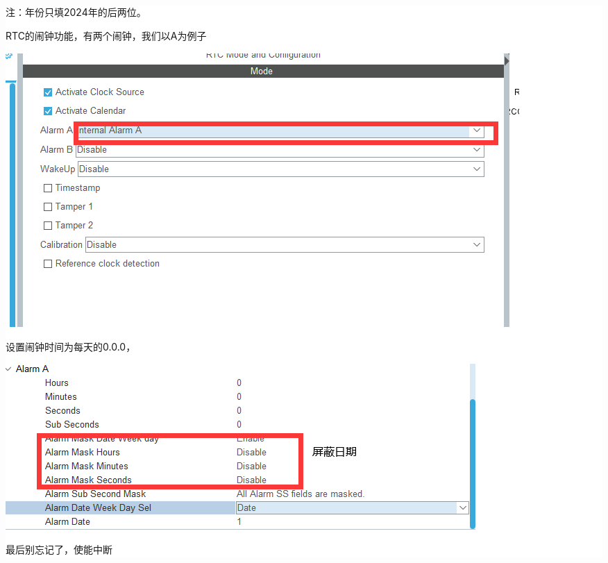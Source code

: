 注：年份只填2024年的后两位。

RTC的闹钟功能，有两个闹钟，我们以A为例子

![image-20240325222748757](figures/202403260034875.png)

设置闹钟时间为每天的0.0.0，

![image-20240325223014300](figures/202403260034876.png)

最后别忘记了，使能中断
